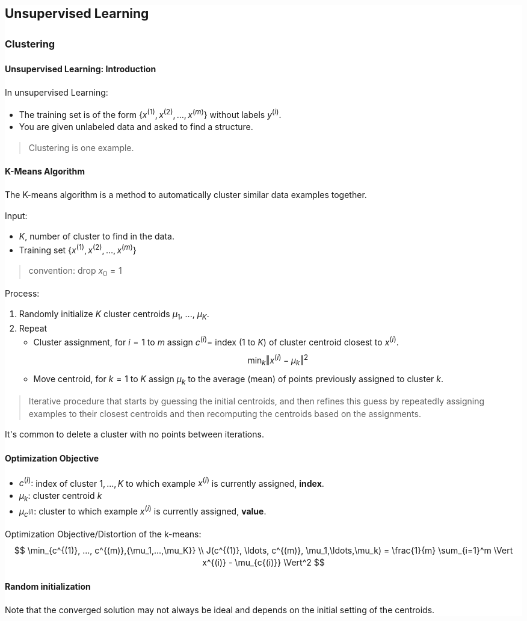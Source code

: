 ## Unsupervised Learning
### Clustering
#### Unsupervised Learning: Introduction
In unsupervised Learning:
- The training set is of the form $\{x^{(1)},x^{(2)},\dots,x^{(m)}\}$ without labels $y^{(i)}$.
- You are given unlabeled data and asked to find a structure.

> Clustering is one example.

#### K-Means Algorithm
The K-means algorithm is a method to automatically cluster similar data examples together.

Input:
- $K$, number of cluster to find in the data.
- Training set $\{x^{(1)},x^{(2)},\dots,x^{(m)}\}$

> convention: drop $x_0 = 1$

Process:
1. Randomly initialize $K$ cluster centroids $\mu_1$, ..., $\mu_K$.
1. Repeat
    - Cluster assignment, for $i = 1$ to $m$ assign $c^{(i)} =$ index (1 to $K$) of cluster centroid closest to $x^{(i)}$.
    $$
    \min_k \Vert x^{(i)} - \mu_k \Vert^2
    $$
    - Move centroid, for $k = 1$ to $K$ assign $\mu_k$ to the average (mean) of points previously assigned to cluster $k$.

>

> Iterative procedure that starts by guessing the initial centroids, and then refines this guess by repeatedly assigning examples to their closest centroids and then recomputing the centroids based on the assignments.

It's common to delete a cluster with no points between iterations.

#### Optimization Objective
- $c^{(i)}:$ index of cluster $1, ..., K$ to which example $x^{(i)}$ is currently assigned, **index**.
- $\mu_k:$ cluster centroid $k$
- $\mu_{c^{(i)}}:$ cluster to which example $x^{(i)}$ is currently assigned, **value**.

Optimization Objective/Distortion of the k-means:
$$
\min_{c^{(1)}, ..., c^{(m)},{\mu_1,...,\mu_K}}
\\
J(c^{(1)}, \ldots, c^{(m)}, \mu_1,\ldots,\mu_k)
= \frac{1}{m} \sum_{i=1}^m \Vert x^{(i)} - \mu_{c{(i)}} \Vert^2
$$

#### Random initialization
Note that the converged solution may not always be ideal and depends on the initial setting of the centroids.
